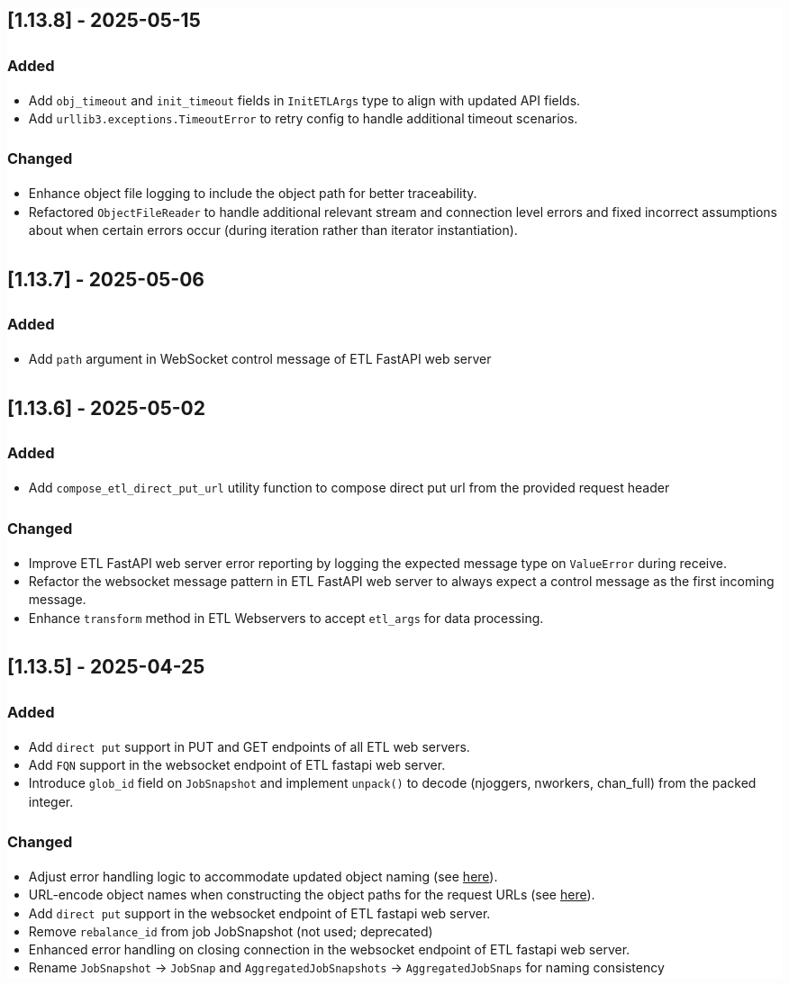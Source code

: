 ## [1.13.8] - 2025-05-15

### Added

- Add `obj_timeout` and `init_timeout` fields in `InitETLArgs` type to align with updated API fields.
- Add `urllib3.exceptions.TimeoutError` to retry config to handle additional timeout scenarios.

### Changed

- Enhance object file logging to include the object path for better traceability.
- Refactored `ObjectFileReader` to handle additional relevant stream and connection level errors and fixed incorrect assumptions about when certain errors occur (during iteration rather than iterator instantiation).

## [1.13.7] - 2025-05-06

### Added

- Add `path` argument in WebSocket control message of ETL FastAPI web server

## [1.13.6] - 2025-05-02

### Added

- Add `compose_etl_direct_put_url` utility function to compose direct put url from the provided request header

### Changed

- Improve ETL FastAPI web server error reporting by logging the expected message type on `ValueError` during receive.
- Refactor the websocket message pattern in ETL FastAPI web server to always expect a control message as the first incoming message.
- Enhance `transform` method in ETL Webservers to accept `etl_args` for data processing.

## [1.13.5] - 2025-04-25

### Added

- Add `direct put` support in PUT and GET endpoints of all ETL web servers.
- Add `FQN` support in the websocket endpoint of ETL fastapi web server.
- Introduce `glob_id` field on `JobSnapshot` and implement `unpack()` to decode (njoggers, nworkers, chan_full) from the packed integer.

### Changed

- Adjust error handling logic to accommodate updated object naming (see [here](https://github.com/NVIDIA/aistore/blob/main/docs/unicode.md)).
- URL-encode object names when constructing the object paths for the request URLs (see [here](https://github.com/NVIDIA/aistore/blob/main/docs/unicode.md)).
- Add `direct put` support in the websocket endpoint of ETL fastapi web server.
- Remove `rebalance_id` from job JobSnapshot (not used; deprecated)
- Enhanced error handling on closing connection in the websocket endpoint of ETL fastapi web server.
- Rename `JobSnapshot` → `JobSnap` and `AggregatedJobSnapshots` → `AggregatedJobSnaps` for naming consistency
